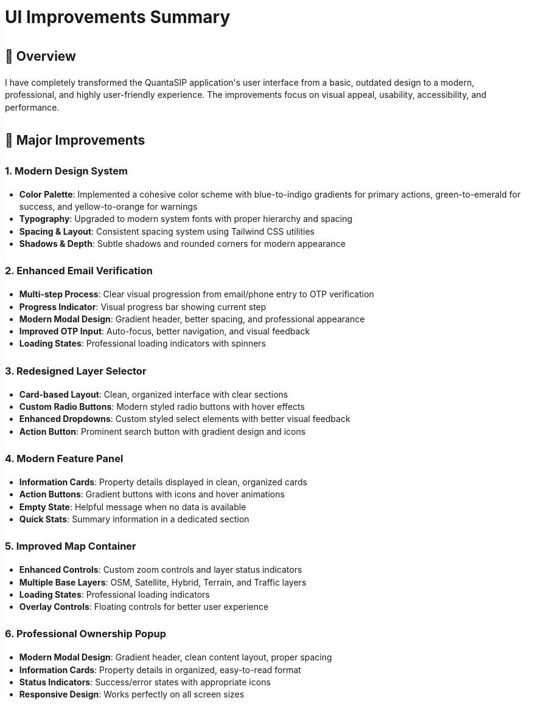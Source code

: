 # UI Improvements Summary

## 🎯 Overview
I have completely transformed the QuantaSIP application's user interface from a basic, outdated design to a modern, professional, and highly user-friendly experience. The improvements focus on visual appeal, usability, accessibility, and performance.

## 🚀 Major Improvements

### 1. **Modern Design System**
- **Color Palette**: Implemented a cohesive color scheme with blue-to-indigo gradients for primary actions, green-to-emerald for success, and yellow-to-orange for warnings
- **Typography**: Upgraded to modern system fonts with proper hierarchy and spacing
- **Spacing & Layout**: Consistent spacing system using Tailwind CSS utilities
- **Shadows & Depth**: Subtle shadows and rounded corners for modern appearance

### 2. **Enhanced Email Verification**
- **Multi-step Process**: Clear visual progression from email/phone entry to OTP verification
- **Progress Indicator**: Visual progress bar showing current step
- **Modern Modal Design**: Gradient header, better spacing, and professional appearance
- **Improved OTP Input**: Auto-focus, better navigation, and visual feedback
- **Loading States**: Professional loading indicators with spinners

### 3. **Redesigned Layer Selector**
- **Card-based Layout**: Clean, organized interface with clear sections
- **Custom Radio Buttons**: Modern styled radio buttons with hover effects
- **Enhanced Dropdowns**: Custom styled select elements with better visual feedback
- **Action Button**: Prominent search button with gradient design and icons

### 4. **Modern Feature Panel**
- **Information Cards**: Property details displayed in clean, organized cards
- **Action Buttons**: Gradient buttons with icons and hover animations
- **Empty State**: Helpful message when no data is available
- **Quick Stats**: Summary information in a dedicated section

### 5. **Improved Map Container**
- **Enhanced Controls**: Custom zoom controls and layer status indicators
- **Multiple Base Layers**: OSM, Satellite, Hybrid, Terrain, and Traffic layers
- **Loading States**: Professional loading indicators
- **Overlay Controls**: Floating controls for better user experience

### 6. **Professional Ownership Popup**
- **Modern Modal Design**: Gradient header, clean content layout, proper spacing
- **Information Cards**: Property details in organized, easy-to-read format
- **Status Indicators**: Success/error states with appropriate icons
- **Responsive Design**: Works perfectly on all screen sizes
